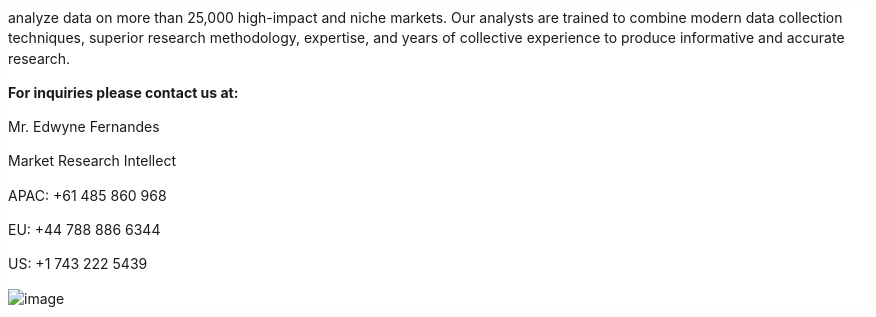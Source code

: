 analyze data on more than 25,000 high-impact and niche markets. Our analysts are trained to combine modern data collection techniques, superior research methodology, expertise, and years of collective experience to produce informative and accurate research.</span></p><p><strong>For inquiries please contact us at:</strong></p><p>Mr. Edwyne Fernandes</p><p>Market Research Intellect</p><p>APAC: +61 485 860 968</p><p>EU: +44 788 886 6344</p><p>US: +1 743 222 5439</p>
![image](https://github.com/user-attachments/assets/28362d14-27d6-40d0-94fa-2f37347c842c)
